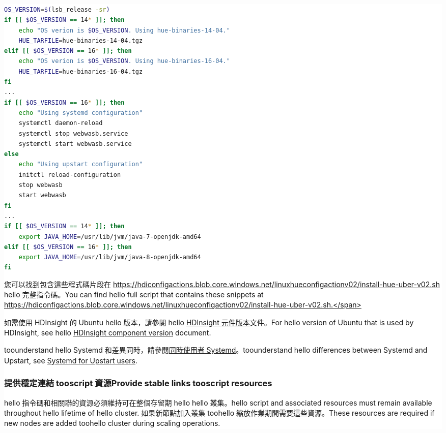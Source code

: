 ```bash
OS_VERSION=$(lsb_release -sr)
if [[ $OS_VERSION == 14* ]]; then
    echo "OS verion is $OS_VERSION. Using hue-binaries-14-04."
    HUE_TARFILE=hue-binaries-14-04.tgz
elif [[ $OS_VERSION == 16* ]]; then
    echo "OS verion is $OS_VERSION. Using hue-binaries-16-04."
    HUE_TARFILE=hue-binaries-16-04.tgz
fi
...
if [[ $OS_VERSION == 16* ]]; then
    echo "Using systemd configuration"
    systemctl daemon-reload
    systemctl stop webwasb.service    
    systemctl start webwasb.service
else
    echo "Using upstart configuration"
    initctl reload-configuration
    stop webwasb
    start webwasb
fi
...
if [[ $OS_VERSION == 14* ]]; then
    export JAVA_HOME=/usr/lib/jvm/java-7-openjdk-amd64
elif [[ $OS_VERSION == 16* ]]; then
    export JAVA_HOME=/usr/lib/jvm/java-8-openjdk-amd64
fi
```

<span data-ttu-id="e84fc-160">您可以找到包含這些程式碼片段在 https://hdiconfigactions.blob.core.windows.net/linuxhueconfigactionv02/install-hue-uber-v02.sh hello 完整指令碼。</span><span class="sxs-lookup"><span data-stu-id="e84fc-160">You can find hello full script that contains these snippets at https://hdiconfigactions.blob.core.windows.net/linuxhueconfigactionv02/install-hue-uber-v02.sh.</span></span>

<span data-ttu-id="e84fc-161">如需使用 HDInsight 的 Ubuntu hello 版本，請參閱 hello [HDInsight 元件版本](hdinsight-component-versioning.md)文件。</span><span class="sxs-lookup"><span data-stu-id="e84fc-161">For hello version of Ubuntu that is used by HDInsight, see hello [HDInsight component version](hdinsight-component-versioning.md) document.</span></span>

<span data-ttu-id="e84fc-162">toounderstand hello Systemd 和差異同時，請參閱[同時使用者 Systemd](https://wiki.ubuntu.com/SystemdForUpstartUsers)。</span><span class="sxs-lookup"><span data-stu-id="e84fc-162">toounderstand hello differences between Systemd and Upstart, see [Systemd for Upstart users](https://wiki.ubuntu.com/SystemdForUpstartUsers).</span></span>

### <span data-ttu-id="e84fc-163"><a name="bPS2"></a>提供穩定連結 tooscript 資源</span><span class="sxs-lookup"><span data-stu-id="e84fc-163"><a name="bPS2"></a>Provide stable links tooscript resources</span></span>

<span data-ttu-id="e84fc-164">hello 指令碼和相關聯的資源必須維持可在整個存留期 hello hello 叢集。</span><span class="sxs-lookup"><span data-stu-id="e84fc-164">hello script and associated resources must remain available throughout hello lifetime of hello cluster.</span></span> <span data-ttu-id="e84fc-165">如果新節點加入叢集 toohello 縮放作業期間需要這些資源。</span><span class="sxs-lookup"><span data-stu-id="e84fc-165">These resources are required if new nodes are added toohello cluster during scaling operations.</span></span>
